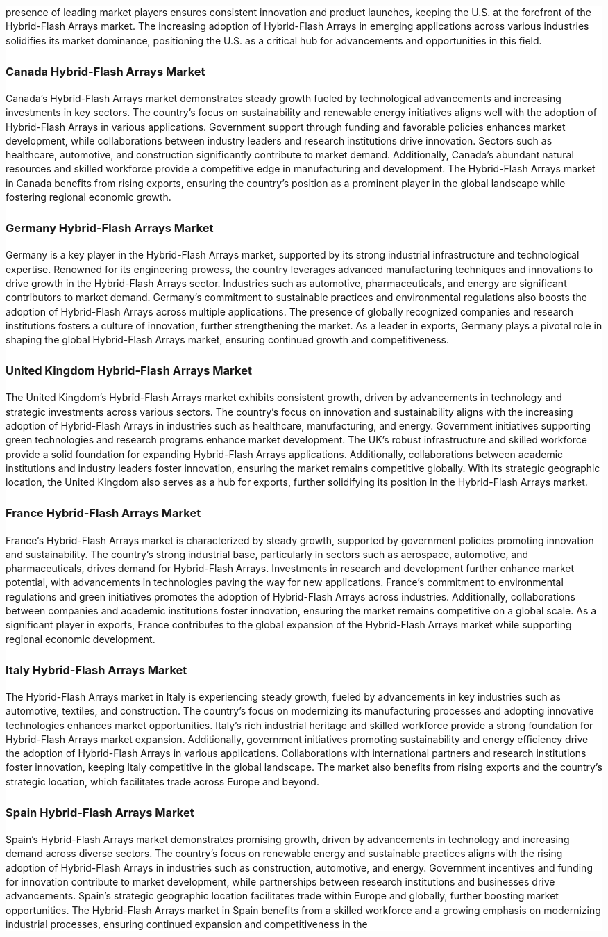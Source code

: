 presence of leading market players ensures consistent innovation and product launches, keeping the U.S. at the forefront of the Hybrid-Flash Arrays market. The increasing adoption of Hybrid-Flash Arrays in emerging applications across various industries solidifies its market dominance, positioning the U.S. as a critical hub for advancements and opportunities in this field.</p><h3>Canada Hybrid-Flash Arrays Market</h3><p>Canada&rsquo;s Hybrid-Flash Arrays market demonstrates steady growth fueled by technological advancements and increasing investments in key sectors. The country&rsquo;s focus on sustainability and renewable energy initiatives aligns well with the adoption of Hybrid-Flash Arrays in various applications. Government support through funding and favorable policies enhances market development, while collaborations between industry leaders and research institutions drive innovation. Sectors such as healthcare, automotive, and construction significantly contribute to market demand. Additionally, Canada&rsquo;s abundant natural resources and skilled workforce provide a competitive edge in manufacturing and development. The Hybrid-Flash Arrays market in Canada benefits from rising exports, ensuring the country&rsquo;s position as a prominent player in the global landscape while fostering regional economic growth.</p><h3>Germany Hybrid-Flash Arrays Market</h3><p>Germany is a key player in the Hybrid-Flash Arrays market, supported by its strong industrial infrastructure and technological expertise. Renowned for its engineering prowess, the country leverages advanced manufacturing techniques and innovations to drive growth in the Hybrid-Flash Arrays sector. Industries such as automotive, pharmaceuticals, and energy are significant contributors to market demand. Germany&rsquo;s commitment to sustainable practices and environmental regulations also boosts the adoption of Hybrid-Flash Arrays across multiple applications. The presence of globally recognized companies and research institutions fosters a culture of innovation, further strengthening the market. As a leader in exports, Germany plays a pivotal role in shaping the global Hybrid-Flash Arrays market, ensuring continued growth and competitiveness.</p><h3>United Kingdom Hybrid-Flash Arrays Market</h3><p>The United Kingdom&rsquo;s Hybrid-Flash Arrays market exhibits consistent growth, driven by advancements in technology and strategic investments across various sectors. The country&rsquo;s focus on innovation and sustainability aligns with the increasing adoption of Hybrid-Flash Arrays in industries such as healthcare, manufacturing, and energy. Government initiatives supporting green technologies and research programs enhance market development. The UK&rsquo;s robust infrastructure and skilled workforce provide a solid foundation for expanding Hybrid-Flash Arrays applications. Additionally, collaborations between academic institutions and industry leaders foster innovation, ensuring the market remains competitive globally. With its strategic geographic location, the United Kingdom also serves as a hub for exports, further solidifying its position in the Hybrid-Flash Arrays market.</p><h3>France Hybrid-Flash Arrays Market</h3><p>France&rsquo;s Hybrid-Flash Arrays market is characterized by steady growth, supported by government policies promoting innovation and sustainability. The country&rsquo;s strong industrial base, particularly in sectors such as aerospace, automotive, and pharmaceuticals, drives demand for Hybrid-Flash Arrays. Investments in research and development further enhance market potential, with advancements in technologies paving the way for new applications. France&rsquo;s commitment to environmental regulations and green initiatives promotes the adoption of Hybrid-Flash Arrays across industries. Additionally, collaborations between companies and academic institutions foster innovation, ensuring the market remains competitive on a global scale. As a significant player in exports, France contributes to the global expansion of the Hybrid-Flash Arrays market while supporting regional economic development.</p><h3>Italy Hybrid-Flash Arrays Market</h3><p>The Hybrid-Flash Arrays market in Italy is experiencing steady growth, fueled by advancements in key industries such as automotive, textiles, and construction. The country&rsquo;s focus on modernizing its manufacturing processes and adopting innovative technologies enhances market opportunities. Italy&rsquo;s rich industrial heritage and skilled workforce provide a strong foundation for Hybrid-Flash Arrays market expansion. Additionally, government initiatives promoting sustainability and energy efficiency drive the adoption of Hybrid-Flash Arrays in various applications. Collaborations with international partners and research institutions foster innovation, keeping Italy competitive in the global landscape. The market also benefits from rising exports and the country&rsquo;s strategic location, which facilitates trade across Europe and beyond.</p><h3>Spain Hybrid-Flash Arrays Market</h3><p>Spain&rsquo;s Hybrid-Flash Arrays market demonstrates promising growth, driven by advancements in technology and increasing demand across diverse sectors. The country&rsquo;s focus on renewable energy and sustainable practices aligns with the rising adoption of Hybrid-Flash Arrays in industries such as construction, automotive, and energy. Government incentives and funding for innovation contribute to market development, while partnerships between research institutions and businesses drive advancements. Spain&rsquo;s strategic geographic location facilitates trade within Europe and globally, further boosting market opportunities. The Hybrid-Flash Arrays market in Spain benefits from a skilled workforce and a growing emphasis on modernizing industrial processes, ensuring continued expansion and competitiveness in the